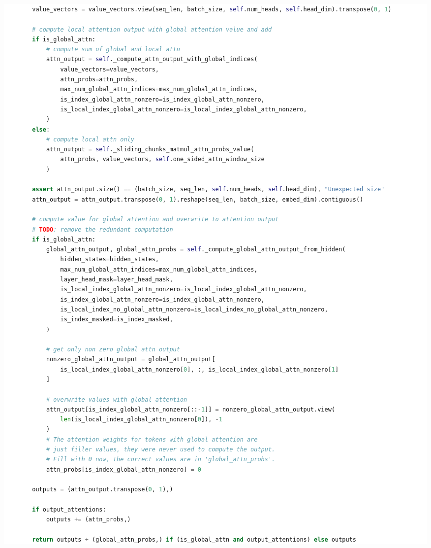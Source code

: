 ```python
        value_vectors = value_vectors.view(seq_len, batch_size, self.num_heads, self.head_dim).transpose(0, 1)

        # compute local attention output with global attention value and add
        if is_global_attn:
            # compute sum of global and local attn
            attn_output = self._compute_attn_output_with_global_indices(
                value_vectors=value_vectors,
                attn_probs=attn_probs,
                max_num_global_attn_indices=max_num_global_attn_indices,
                is_index_global_attn_nonzero=is_index_global_attn_nonzero,
                is_local_index_global_attn_nonzero=is_local_index_global_attn_nonzero,
            )
        else:
            # compute local attn only
            attn_output = self._sliding_chunks_matmul_attn_probs_value(
                attn_probs, value_vectors, self.one_sided_attn_window_size
            )

        assert attn_output.size() == (batch_size, seq_len, self.num_heads, self.head_dim), "Unexpected size"
        attn_output = attn_output.transpose(0, 1).reshape(seq_len, batch_size, embed_dim).contiguous()

        # compute value for global attention and overwrite to attention output
        # TODO: remove the redundant computation
        if is_global_attn:
            global_attn_output, global_attn_probs = self._compute_global_attn_output_from_hidden(
                hidden_states=hidden_states,
                max_num_global_attn_indices=max_num_global_attn_indices,
                layer_head_mask=layer_head_mask,
                is_local_index_global_attn_nonzero=is_local_index_global_attn_nonzero,
                is_index_global_attn_nonzero=is_index_global_attn_nonzero,
                is_local_index_no_global_attn_nonzero=is_local_index_no_global_attn_nonzero,
                is_index_masked=is_index_masked,
            )

            # get only non zero global attn output
            nonzero_global_attn_output = global_attn_output[
                is_local_index_global_attn_nonzero[0], :, is_local_index_global_attn_nonzero[1]
            ]

            # overwrite values with global attention
            attn_output[is_index_global_attn_nonzero[::-1]] = nonzero_global_attn_output.view(
                len(is_local_index_global_attn_nonzero[0]), -1
            )
            # The attention weights for tokens with global attention are
            # just filler values, they were never used to compute the output.
            # Fill with 0 now, the correct values are in 'global_attn_probs'.
            attn_probs[is_index_global_attn_nonzero] = 0

        outputs = (attn_output.transpose(0, 1),)

        if output_attentions:
            outputs += (attn_probs,)

        return outputs + (global_attn_probs,) if (is_global_attn and output_attentions) else outputs
```
